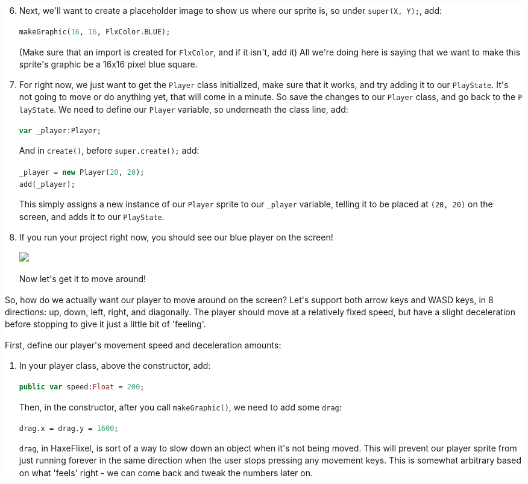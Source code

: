 6. Next, we'll want to create a placeholder image to show us where our sprite is, so under `super(X, Y);`, add:

	```haxe
	makeGraphic(16, 16, FlxColor.BLUE);
	```
	
	(Make sure that an import is created for `FlxColor`, and if it isn't, add it)
	All we're doing here is saying that we want to make this sprite's graphic be a 16x16 pixel blue square.

7. For right now, we just want to get the `Player` class initialized, make sure that it works, and try adding it to our `PlayState`. It's not going to move or do anything yet, that will come in a minute. So save the changes to our `Player` class, and go back to the `PlayState`.
	We need to define our `Player` variable, so underneath the class line, add:

	```haxe
	var _player:Player;
	```

	And in `create()`, before `super.create();` add:

	```haxe
	_player = new Player(20, 20);
	add(_player);
	```

	This simply assigns a new instance of our `Player` sprite to our `_player` variable, telling it to be placed at `(20, 20)` on the screen, and adds it to our `PlayState`.

8. If you run your project right now, you should see our blue player on the screen!

	![](../images/01_tutorial/0006.png)

	Now let's get it to move around!

So, how do we actually want our player to move around on the screen? Let's support both arrow keys and WASD keys, in 8 directions: up, down, left, right, and diagonally. The player should move at a relatively fixed speed, but have a slight deceleration before stopping to give it just a little bit of 'feeling'.

First, define our player's movement speed and deceleration amounts:

1. In your player class, above the constructor, add:

	```haxe
	public var speed:Float = 200;
	```

	Then, in the constructor, after you call `makeGraphic()`, we need to add some `drag`:

	```haxe
	drag.x = drag.y = 1600;
	```

	`drag`, in HaxeFlixel, is sort of a way to slow down an object when it's not being moved. This will prevent our player sprite from just running forever in the same direction when the user stops pressing any movement keys.
	This is somewhat arbitrary based on what 'feels' right - we can come back and tweak the numbers later on.
